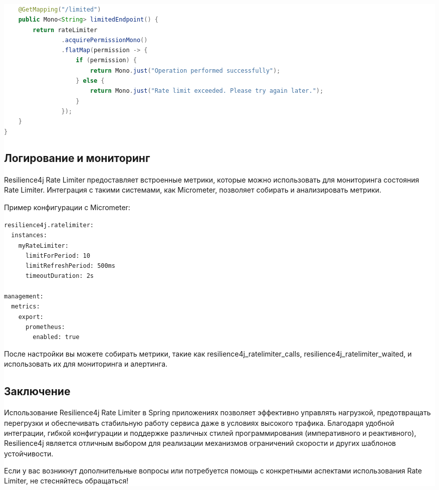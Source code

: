 ```java
    @GetMapping("/limited")
    public Mono<String> limitedEndpoint() {
        return rateLimiter
                .acquirePermissionMono()
                .flatMap(permission -> {
                    if (permission) {
                        return Mono.just("Operation performed successfully");
                    } else {
                        return Mono.just("Rate limit exceeded. Please try again later.");
                    }
                });
    }
}
```

## Логирование и мониторинг

Resilience4j Rate Limiter предоставляет встроенные метрики, которые можно использовать для мониторинга состояния Rate Limiter. Интеграция с такими системами, как Micrometer, позволяет собирать и анализировать метрики.

Пример конфигурации с Micrometer:

```bash
resilience4j.ratelimiter:
  instances:
    myRateLimiter:
      limitForPeriod: 10
      limitRefreshPeriod: 500ms
      timeoutDuration: 2s

management:
  metrics:
    export:
      prometheus:
        enabled: true
```

После настройки вы можете собирать метрики, такие как resilience4j_ratelimiter_calls, resilience4j_ratelimiter_waited, и использовать их для мониторинга и алертинга.

## Заключение

Использование Resilience4j Rate Limiter в Spring приложениях позволяет эффективно управлять нагрузкой, предотвращать перегрузки и обеспечивать стабильную работу сервиса даже в условиях высокого трафика. Благодаря удобной интеграции, гибкой конфигурации и поддержке различных стилей программирования (императивного и реактивного), Resilience4j является отличным выбором для реализации механизмов ограничений скорости и других шаблонов устойчивости.

Если у вас возникнут дополнительные вопросы или потребуется помощь с конкретными аспектами использования Rate Limiter, не стесняйтесь обращаться!
